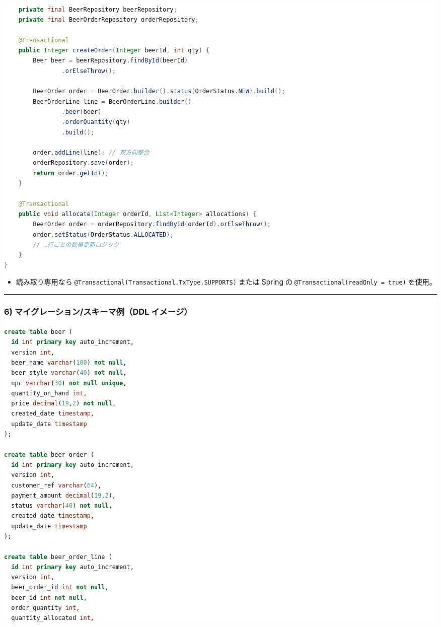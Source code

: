 ```java
    private final BeerRepository beerRepository;
    private final BeerOrderRepository orderRepository;

    @Transactional
    public Integer createOrder(Integer beerId, int qty) {
        Beer beer = beerRepository.findById(beerId)
                .orElseThrow();

        BeerOrder order = BeerOrder.builder().status(OrderStatus.NEW).build();
        BeerOrderLine line = BeerOrderLine.builder()
                .beer(beer)
                .orderQuantity(qty)
                .build();

        order.addLine(line); // 双方向整合
        orderRepository.save(order);
        return order.getId();
    }

    @Transactional
    public void allocate(Integer orderId, List<Integer> allocations) {
        BeerOrder order = orderRepository.findById(orderId).orElseThrow();
        order.setStatus(OrderStatus.ALLOCATED);
        // …行ごとの数量更新ロジック
    }
}
```
- 読み取り専用なら `@Transactional(Transactional.TxType.SUPPORTS)` または Spring の `@Transactional(readOnly = true)` を使用。

---

### 6) マイグレーション/スキーマ例（DDL イメージ）
```sql
create table beer (
  id int primary key auto_increment,
  version int,
  beer_name varchar(100) not null,
  beer_style varchar(40) not null,
  upc varchar(30) not null unique,
  quantity_on_hand int,
  price decimal(19,2) not null,
  created_date timestamp,
  update_date timestamp
);

create table beer_order (
  id int primary key auto_increment,
  version int,
  customer_ref varchar(64),
  payment_amount decimal(19,2),
  status varchar(40) not null,
  created_date timestamp,
  update_date timestamp
);

create table beer_order_line (
  id int primary key auto_increment,
  version int,
  beer_order_id int not null,
  beer_id int not null,
  order_quantity int,
  quantity_allocated int,
```